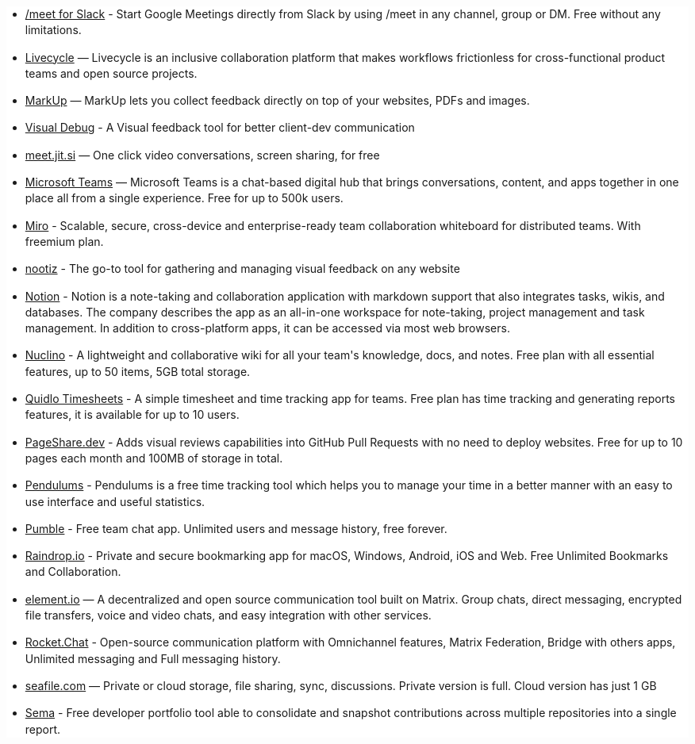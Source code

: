 * [/meet for Slack](https://meetslack.com/) - Start Google Meetings directly from Slack by using /meet in any channel, group or DM. Free without any limitations.
    
* [Livecycle](https://www.livecycle.io/) — Livecycle is an inclusive collaboration platform that makes workflows frictionless for cross-functional product teams and open source projects.
    
* [MarkUp](https://www.markup.io/) — MarkUp lets you collect feedback directly on top of your websites, PDFs and images.
    
* [Visual Debug](https://visualdebug.com/) - A Visual feedback tool for better client-dev communication
    
* [meet.jit.si](http://meet.jit.si) — One click video conversations, screen sharing, for free
    
* [Microsoft Teams](https://products.office.com/microsoft-teams/free) — Microsoft Teams is a chat-based digital hub that brings conversations, content, and apps together in one place all from a single experience. Free for up to 500k users.
    
* [Miro](https://miro.com/) - Scalable, secure, cross-device and enterprise-ready team collaboration whiteboard for distributed teams. With freemium plan.
    
* [nootiz](https://www.nootiz.com/) - The go-to tool for gathering and managing visual feedback on any website
    
* [Notion](https://www.notion.so/) - Notion is a note-taking and collaboration application with markdown support that also integrates tasks, wikis, and databases. The company describes the app as an all-in-one workspace for note-taking, project management and task management. In addition to cross-platform apps, it can be accessed via most web browsers.
    
* [Nuclino](https://www.nuclino.com/) - A lightweight and collaborative wiki for all your team's knowledge, docs, and notes. Free plan with all essential features, up to 50 items, 5GB total storage.
    
* [Quidlo Timesheets](https://www.quidlo.com/timesheets) - A simple timesheet and time tracking app for teams. Free plan has time tracking and generating reports features, it is available for up to 10 users.
    
* [PageShare.dev](http://PageShare.dev) - Adds visual reviews capabilities into GitHub Pull Requests with no need to deploy websites. Free for up to 10 pages each month and 100MB of storage in total.
    
* [Pendulums](https://pendulums.io/) - Pendulums is a free time tracking tool which helps you to manage your time in a better manner with an easy to use interface and useful statistics.
    
* [Pumble](https://pumble.com/) - Free team chat app. Unlimited users and message history, free forever.
    
* [Raindrop.io](http://Raindrop.io) - Private and secure bookmarking app for macOS, Windows, Android, iOS and Web. Free Unlimited Bookmarks and Collaboration.
    
* [element.io](http://element.io) — A decentralized and open source communication tool built on Matrix. Group chats, direct messaging, encrypted file transfers, voice and video chats, and easy integration with other services.
    
* [Rocket.Chat](http://Rocket.Chat) - Open-source communication platform with Omnichannel features, Matrix Federation, Bridge with others apps, Unlimited messaging and Full messaging history.
    
* [seafile.com](http://seafile.com) — Private or cloud storage, file sharing, sync, discussions. Private version is full. Cloud version has just 1 GB
    
* [Sema](https://www.semasoftware.com/) - Free developer portfolio tool able to consolidate and snapshot contributions across multiple repositories into a single report.
    